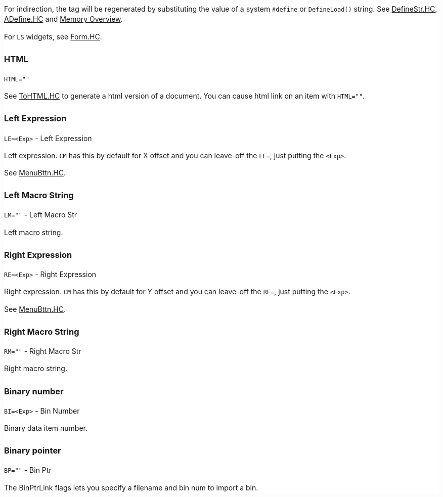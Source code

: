 For indirection, the tag will be regenerated by substituting the value of a system `#define` or `DefineLoad()` string. See [DefineStr.HC](https://github.com/cia-foundation/TempleOS/blob/c26482bb6ad3f80106d28504ec5db3c6a360732c/Demo/DolDoc/DefineStr.HC), [ADefine.HC](https://github.com/cia-foundation/TempleOS/blob/c26482bb6ad3f80106d28504ec5db3c6a360732c/Adam/ADefine.HC) and [Memory Overview](./MemOverview.md).

For `LS` widgets, see [Form.HC](https://github.com/cia-foundation/TempleOS/blob/c26482bb6ad3f80106d28504ec5db3c6a360732c/Demo/DolDoc/Form.HC).

### HTML
`HTML=""`

See [ToHTML.HC](https://github.com/cia-foundation/TempleOS/blob/c26482bb6ad3f80106d28504ec5db3c6a360732c/Demo/ToHtmlToTXTDemo/ToHtml.HC) to generate a html version of a document. You can cause html link on an item with `HTML=""`.

### Left Expression
`LE=<Exp>` - Left Expression

Left expression. `CM` has this by default for X offset and you can leave-off the `LE=`, just putting the `<Exp>`.

See [MenuBttn.HC](https://github.com/cia-foundation/TempleOS/blob/c26482bb6ad3f80106d28504ec5db3c6a360732c/Demo/DolDoc/MenuBttn.HC).

### Left Macro String
`LM=""` - Left Macro Str

Left macro string.

### Right Expression
`RE=<Exp>` - Right Expression

Right expression. `CM` has this by default for Y offset and you can leave-off the `RE=`, just putting the `<Exp>`.

See [MenuBttn.HC](https://github.com/cia-foundation/TempleOS/blob/c26482bb6ad3f80106d28504ec5db3c6a360732c/Demo/DolDoc/MenuBttn.HC).

### Right Macro String
`RM=""` - Right Macro Str

Right macro string.

### Binary number
`BI=<Exp>` - Bin Number

Binary data item number.

### Binary pointer
`BP=""` - Bin Ptr

The BinPtrLink flags lets you specify a filename and bin num to import a bin.
